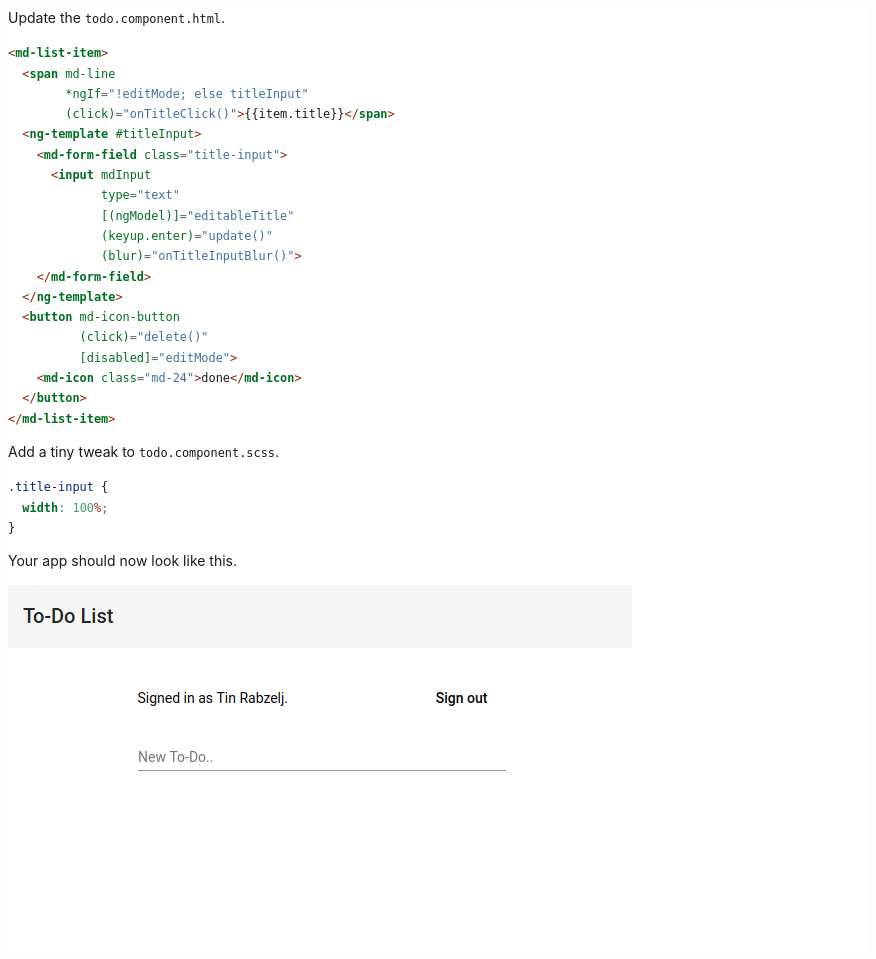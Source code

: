 
Update the `todo.component.html`.

```html
<md-list-item>
  <span md-line
        *ngIf="!editMode; else titleInput"
        (click)="onTitleClick()">{{item.title}}</span>
  <ng-template #titleInput>
    <md-form-field class="title-input">
      <input mdInput
             type="text"
             [(ngModel)]="editableTitle"
             (keyup.enter)="update()"
             (blur)="onTitleInputBlur()">
    </md-form-field>
  </ng-template>
  <button md-icon-button
          (click)="delete()"
          [disabled]="editMode">
    <md-icon class="md-24">done</md-icon>
  </button>
</md-list-item>
```

Add a tiny tweak to `todo.component.scss`.

```scss
.title-input {
  width: 100%;
}
```

Your app should now look like this.

![Finished todo list](./finished.gif)
